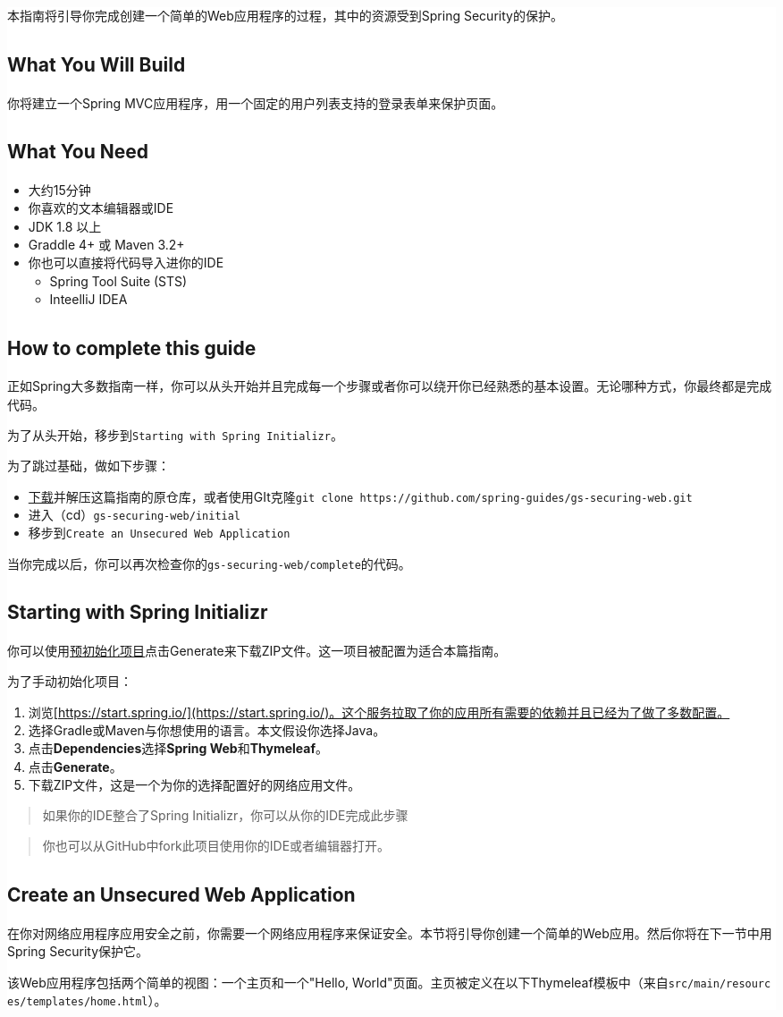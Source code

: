 本指南将引导你完成创建一个简单的Web应用程序的过程，其中的资源受到Spring Security的保护。

## What You Will Build

你将建立一个Spring MVC应用程序，用一个固定的用户列表支持的登录表单来保护页面。

## What You Need

- 大约15分钟
- 你喜欢的文本编辑器或IDE
- JDK 1.8 以上
- Graddle 4+ 或 Maven 3.2+
- 你也可以直接将代码导入进你的IDE
  - Spring Tool Suite (STS)
  - InteelliJ IDEA

## How to complete this guide

正如Spring大多数指南一样，你可以从头开始并且完成每一个步骤或者你可以绕开你已经熟悉的基本设置。无论哪种方式，你最终都是完成代码。

为了从头开始，移步到`Starting with Spring Initializr`。

为了跳过基础，做如下步骤：
- [下载](https://github.com/spring-guides/gs-securing-web/archive/main.zip)并解压这篇指南的原仓库，或者使用GIt克隆`git clone https://github.com/spring-guides/gs-securing-web.git`
- 进入（cd）`gs-securing-web/initial`
- 移步到`Create an Unsecured Web Application`

当你完成以后，你可以再次检查你的`gs-securing-web/complete`的代码。

## Starting with Spring Initializr

你可以使用[预初始化项目](https://start.spring.io/#!type=maven-project&language=java&platformVersion=2.5.5&packaging=jar&jvmVersion=11&groupId=com.example&artifactId=securing-web&name=securing-web&description=Demo%20project%20for%20Spring%20Boot&packageName=com.example.securing-web&dependencies=web,thymeleaf)点击Generate来下载ZIP文件。这一项目被配置为适合本篇指南。

为了手动初始化项目：

1. 浏览[https://start.spring.io/](https://start.spring.io/)。这个服务拉取了你的应用所有需要的依赖并且已经为了做了多数配置。
2. 选择Gradle或Maven与你想使用的语言。本文假设你选择Java。
3. 点击**Dependencies**选择**Spring Web**和**Thymeleaf**。
4. 点击**Generate**。
5. 下载ZIP文件，这是一个为你的选择配置好的网络应用文件。

> 如果你的IDE整合了Spring Initializr，你可以从你的IDE完成此步骤

> 你也可以从GitHub中fork此项目使用你的IDE或者编辑器打开。

## Create an Unsecured Web Application

在你对网络应用程序应用安全之前，你需要一个网络应用程序来保证安全。本节将引导你创建一个简单的Web应用。然后你将在下一节中用Spring Security保护它。

该Web应用程序包括两个简单的视图：一个主页和一个"Hello, World"页面。主页被定义在以下Thymeleaf模板中（来自`src/main/resources/templates/home.html`）。
